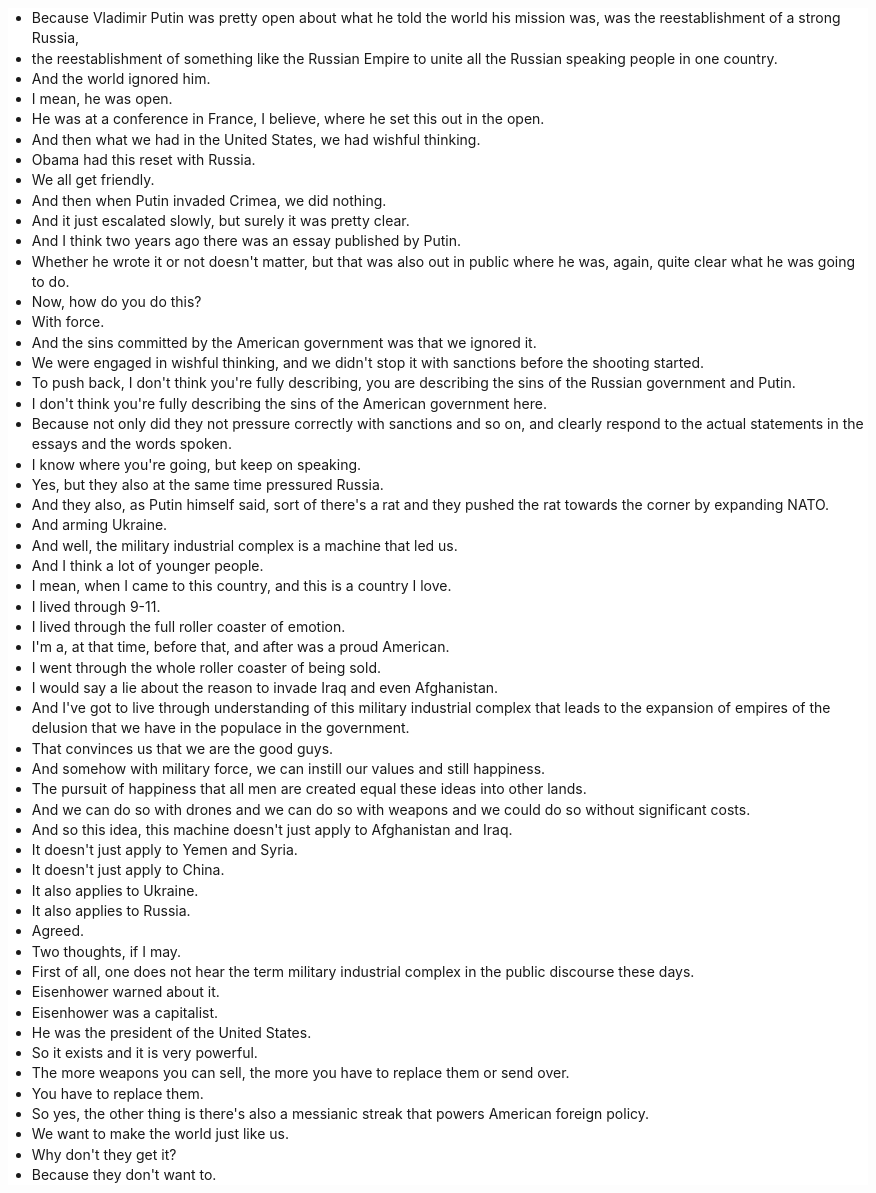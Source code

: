 *  Because Vladimir Putin was pretty open about what he told the world his mission was, was the reestablishment of a strong Russia,
*  the reestablishment of something like the Russian Empire to unite all the Russian speaking people in one country.
*  And the world ignored him.
*  I mean, he was open.
*  He was at a conference in France, I believe, where he set this out in the open.
*  And then what we had in the United States, we had wishful thinking.
*  Obama had this reset with Russia.
*  We all get friendly.
*  And then when Putin invaded Crimea, we did nothing.
*  And it just escalated slowly, but surely it was pretty clear.
*  And I think two years ago there was an essay published by Putin.
*  Whether he wrote it or not doesn't matter, but that was also out in public where he was, again, quite clear what he was going to do.
*  Now, how do you do this?
*  With force.
*  And the sins committed by the American government was that we ignored it.
*  We were engaged in wishful thinking, and we didn't stop it with sanctions before the shooting started.
*  To push back, I don't think you're fully describing, you are describing the sins of the Russian government and Putin.
*  I don't think you're fully describing the sins of the American government here.
*  Because not only did they not pressure correctly with sanctions and so on, and clearly respond to the actual statements in the essays and the words spoken.
*  I know where you're going, but keep on speaking.
*  Yes, but they also at the same time pressured Russia.
*  And they also, as Putin himself said, sort of there's a rat and they pushed the rat towards the corner by expanding NATO.
*  And arming Ukraine.
*  And well, the military industrial complex is a machine that led us.
*  And I think a lot of younger people.
*  I mean, when I came to this country, and this is a country I love.
*  I lived through 9-11.
*  I lived through the full roller coaster of emotion.
*  I'm a, at that time, before that, and after was a proud American.
*  I went through the whole roller coaster of being sold.
*  I would say a lie about the reason to invade Iraq and even Afghanistan.
*  And I've got to live through understanding of this military industrial complex that leads to the expansion of empires of the delusion that we have in the populace in the government.
*  That convinces us that we are the good guys.
*  And somehow with military force, we can instill our values and still happiness.
*  The pursuit of happiness that all men are created equal these ideas into other lands.
*  And we can do so with drones and we can do so with weapons and we could do so without significant costs.
*  And so this idea, this machine doesn't just apply to Afghanistan and Iraq.
*  It doesn't just apply to Yemen and Syria.
*  It doesn't just apply to China.
*  It also applies to Ukraine.
*  It also applies to Russia.
*  Agreed.
*  Two thoughts, if I may.
*  First of all, one does not hear the term military industrial complex in the public discourse these days.
*  Eisenhower warned about it.
*  Eisenhower was a capitalist.
*  He was the president of the United States.
*  So it exists and it is very powerful.
*  The more weapons you can sell, the more you have to replace them or send over.
*  You have to replace them.
*  So yes, the other thing is there's also a messianic streak that powers American foreign policy.
*  We want to make the world just like us.
*  Why don't they get it?
*  Because they don't want to.